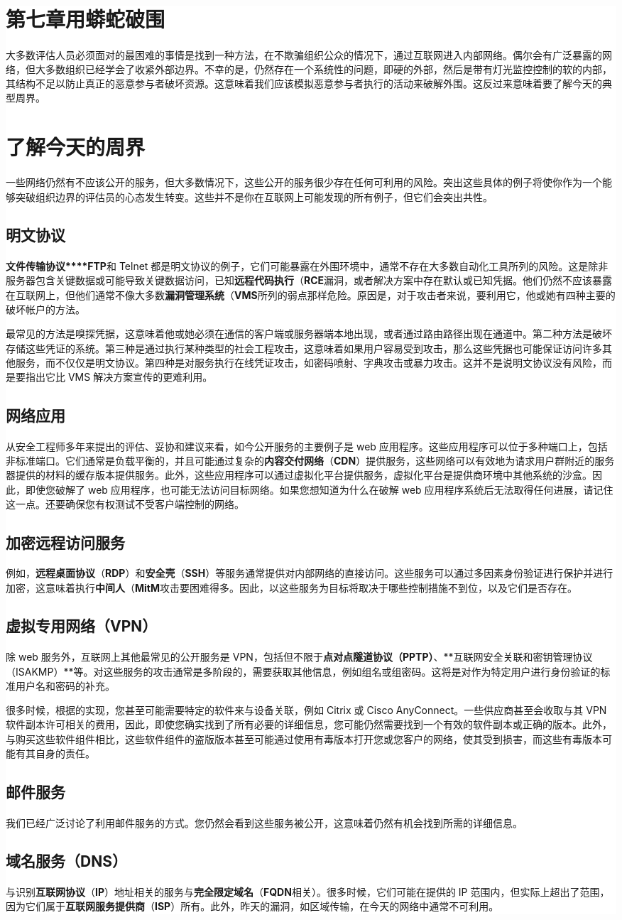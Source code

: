 # 第七章用蟒蛇破围

大多数评估人员必须面对的最困难的事情是找到一种方法，在不欺骗组织公众的情况下，通过互联网进入内部网络。偶尔会有广泛暴露的网络，但大多数组织已经学会了收紧外部边界。不幸的是，仍然存在一个系统性的问题，即硬的外部，然后是带有灯光监控控制的软的内部，其结构不足以防止真正的恶意参与者破坏资源。这意味着我们应该模拟恶意参与者执行的活动来破解外围。这反过来意味着要了解今天的典型周界。

# 了解今天的周界

一些网络仍然有不应该公开的服务，但大多数情况下，这些公开的服务很少存在任何可利用的风险。突出这些具体的例子将使你作为一个能够突破组织边界的评估员的心态发生转变。这些并不是你在互联网上可能发现的所有例子，但它们会突出共性。

## 明文协议

**文件传输协议****FTP**和 Telnet 都是明文协议的例子，它们可能暴露在外围环境中，通常不存在大多数自动化工具所列的风险。这是除非服务器包含关键数据或可能导致关键数据访问，已知**远程代码执行**（**RCE**漏洞，或者解决方案中存在默认或已知凭据。他们仍然不应该暴露在互联网上，但他们通常不像大多数**漏洞管理系统**（**VMS**所列的弱点那样危险。原因是，对于攻击者来说，要利用它，他或她有四种主要的破坏帐户的方法。

最常见的方法是嗅探凭据，这意味着他或她必须在通信的客户端或服务器端本地出现，或者通过路由路径出现在通道中。第二种方法是破坏存储这些凭证的系统。第三种是通过执行某种类型的社会工程攻击，这意味着如果用户容易受到攻击，那么这些凭据也可能保证访问许多其他服务，而不仅仅是明文协议。第四种是对服务执行在线凭证攻击，如密码喷射、字典攻击或暴力攻击。这并不是说明文协议没有风险，而是要指出它比 VMS 解决方案宣传的更难利用。

## 网络应用

从安全工程师多年来提出的评估、妥协和建议来看，如今公开服务的主要例子是 web 应用程序。这些应用程序可以位于多种端口上，包括非标准端口。它们通常是负载平衡的，并且可能通过复杂的**内容交付网络**（**CDN**）提供服务，这些网络可以有效地为请求用户群附近的服务器提供的材料的缓存版本提供服务。此外，这些应用程序可以通过虚拟化平台提供服务，虚拟化平台是提供商环境中其他系统的沙盒。因此，即使您破解了 web 应用程序，也可能无法访问目标网络。如果您想知道为什么在破解 web 应用程序系统后无法取得任何进展，请记住这一点。还要确保您有权测试不受客户端控制的网络。

## 加密远程访问服务

例如，**远程桌面协议**（**RDP**）和**安全壳**（**SSH**）等服务通常提供对内部网络的直接访问。这些服务可以通过多因素身份验证进行保护并进行加密，这意味着执行**中间人**（**MitM**攻击要困难得多。因此，以这些服务为目标将取决于哪些控制措施不到位，以及它们是否存在。

## 虚拟专用网络（VPN）

除 web 服务外，互联网上其他最常见的公开服务是 VPN，包括但不限于**点对点隧道协议（PPTP）**、**互联网安全关联和密钥管理协议（ISAKMP）**等。对这些服务的攻击通常是多阶段的，需要获取其他信息，例如组名或组密码。这将是对作为特定用户进行身份验证的标准用户名和密码的补充。

很多时候，根据的实现，您甚至可能需要特定的软件来与设备关联，例如 Citrix 或 Cisco AnyConnect。一些供应商甚至会收取与其 VPN 软件副本许可相关的费用，因此，即使您确实找到了所有必要的详细信息，您可能仍然需要找到一个有效的软件副本或正确的版本。此外，与购买这些软件组件相比，这些软件组件的盗版版本甚至可能通过使用有毒版本打开您或您客户的网络，使其受到损害，而这些有毒版本可能有其自身的责任。

## 邮件服务

我们已经广泛讨论了利用邮件服务的方式。您仍然会看到这些服务被公开，这意味着仍然有机会找到所需的详细信息。

## 域名服务（DNS）

与识别**互联网协议**（**IP**）地址相关的服务与**完全限定域名**（**FQDN**相关）。很多时候，它们可能在提供的 IP 范围内，但实际上超出了范围，因为它们属于**互联网服务提供商**（**ISP**）所有。此外，昨天的漏洞，如区域传输，在今天的网络中通常不可利用。
